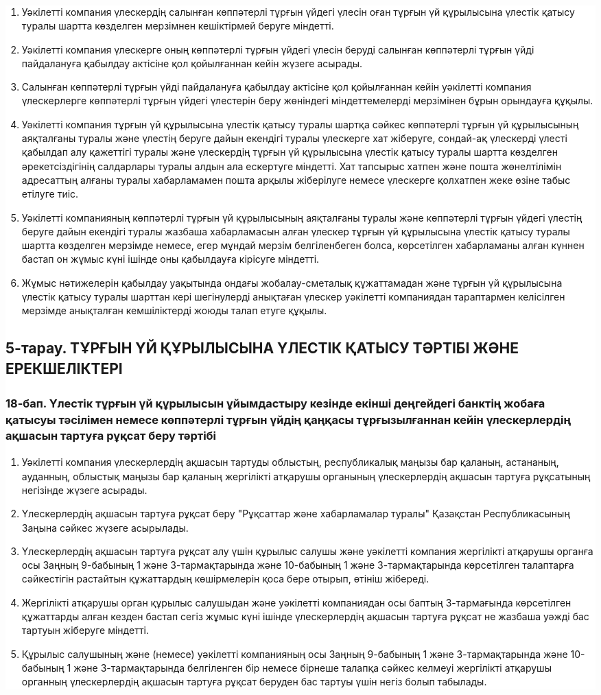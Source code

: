 1. Уәкілетті компания үлескердiң салынған көппәтерлі тұрғын үйдегі үлесiн оған тұрғын үй құрылысына үлестік қатысу туралы шартта көзделген мерзiмнен кешiктiрмей беруге мiндеттi.

2. Уәкілетті компания үлескерге оның көппәтерлі тұрғын үйдегі үлесiн берудi салынған көппәтерлі тұрғын үйді пайдалануға қабылдау актісіне қол қойылғаннан кейін жүзеге асырады.

3. Салынған көппәтерлі тұрғын үйді пайдалануға қабылдау актісіне қол қойылғаннан кейін уәкілетті компания үлескерлерге көппәтерлі тұрғын үйдегі үлестерiн беру жөнiндегi мiндеттемелерді мерзiмiнен бұрын орындауға құқылы.

4. Уәкілетті компания тұрғын үй құрылысына үлестік қатысу туралы шартқа сәйкес көппәтерлі тұрғын үй құрылысының аяқталғаны туралы және үлестің беруге дайын екендігі туралы үлескерге хат жіберуге, сондай-ақ үлескерді үлесті қабылдап алу қажеттігі туралы және үлескердің тұрғын үй құрылысына үлестік қатысу туралы шартта көзделген әрекетсіздігінің салдарлары туралы алдын ала ескертуге міндетті. Хат тапсырыс хатпен және пошта жөнелтілімін адресаттың алғаны туралы хабарламамен пошта арқылы жіберілуге немесе үлескерге қолхатпен жеке өзіне табыс етілуге тиіс.

5. Уәкілетті компанияның көппәтерлі тұрғын үй құрылысының аяқталғаны туралы және көппәтерлі тұрғын үйдегі үлестің беруге дайын екендігі туралы жазбаша хабарламасын алған үлескер тұрғын үй құрылысына үлестік қатысу туралы шартта көзделген мерзімде немесе, егер мұндай мерзім белгіленбеген болса, көрсетілген хабарламаны алған күннен бастап он жұмыс күні ішінде оны қабылдауға кірісуге міндетті.

6. Жұмыс нәтижелерін қабылдау уақытында ондағы жобалау-сметалық құжаттамадан және тұрғын үй құрылысына үлестік қатысу туралы шарттан кері шегінулерді анықтаған үлескер уәкілетті компаниядан тараптармен келісілген мерзімде анықталған кемшіліктерді жоюды талап етуге құқылы.

## 5-тарау. ТҰРҒЫН ҮЙ ҚҰРЫЛЫСЫНА ҮЛЕСТІК ҚАТЫСУ ТӘРТІБІ ЖӘНЕ ЕРЕКШЕЛІКТЕРІ

### 18-бап. Үлестік тұрғын үй құрылысын ұйымдастыру кезінде екінші деңгейдегі банктің жобаға қатысуы тәсілімен немесе көппәтерлі тұрғын үйдің қаңқасы тұрғызылғаннан кейін үлескерлердің ақшасын тартуға рұқсат беру тәртібі

1. Уәкілетті компания үлескерлердің ақшасын тартуды облыстың, республикалық маңызы бар қаланың, астананың, ауданның, облыстық маңызы бар қаланың жергілікті атқарушы органының үлескерлердің ақшасын тартуға рұқсатының негізінде жүзеге асырады.

2. Үлескерлердің ақшасын тартуға рұқсат беру "Рұқсаттар және хабарламалар туралы" Қазақстан Республикасының Заңына сәйкес жүзеге асырылады.

3. Үлескерлердің ақшасын тартуға рұқсат алу үшін құрылыс салушы және уәкілетті компания жергілікті атқарушы органға осы Заңның 9-бабының 1 және 3-тармақтарында және 10-бабының 1 және 3-тармақтарында көрсетілген талаптарға сәйкестігін растайтын құжаттардың көшірмелерін қоса бере отырып, өтініш жібереді.

4. Жергілікті атқарушы орган құрылыс салушыдан және уәкілетті компаниядан осы баптың 3-тармағында көрсетілген құжаттарды алған кезден бастап сегіз жұмыс күні ішінде үлескерлердің ақшасын тартуға рұқсат не жазбаша уәжді бас тартуын жіберуге міндетті.

5. Құрылыс салушының және (немесе) уәкілетті компанияның осы Заңның 9-бабының 1 және 3-тармақтарында және 10-бабының 1 және 3-тармақтарында белгіленген бір немесе бірнеше талапқа сәйкес келмеуі жергілікті атқарушы органның үлескерлердің ақшасын тартуға рұқсат беруден бас тартуы үшін негіз болып табылады.

